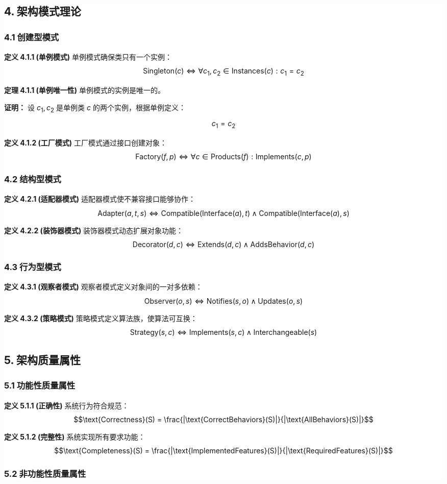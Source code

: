 ## 4. 架构模式理论

### 4.1 创建型模式

**定义 4.1.1 (单例模式)**
单例模式确保类只有一个实例：
$$\text{Singleton}(c) \Leftrightarrow \forall c_1, c_2 \in \text{Instances}(c) : c_1 = c_2$$

**定理 4.1.1 (单例唯一性)**
单例模式的实例是唯一的。

**证明：**
设 $c_1, c_2$ 是单例类 $c$ 的两个实例，根据单例定义：
$$c_1 = c_2$$

**定义 4.1.2 (工厂模式)**
工厂模式通过接口创建对象：
$$\text{Factory}(f, p) \Leftrightarrow \forall c \in \text{Products}(f) : \text{Implements}(c, p)$$

### 4.2 结构型模式

**定义 4.2.1 (适配器模式)**
适配器模式使不兼容接口能够协作：
$$\text{Adapter}(a, t, s) \Leftrightarrow \text{Compatible}(\text{Interface}(a), t) \land \text{Compatible}(\text{Interface}(a), s)$$

**定义 4.2.2 (装饰器模式)**
装饰器模式动态扩展对象功能：
$$\text{Decorator}(d, c) \Leftrightarrow \text{Extends}(d, c) \land \text{AddsBehavior}(d, c)$$

### 4.3 行为型模式

**定义 4.3.1 (观察者模式)**
观察者模式定义对象间的一对多依赖：
$$\text{Observer}(o, s) \Leftrightarrow \text{Notifies}(s, o) \land \text{Updates}(o, s)$$

**定义 4.3.2 (策略模式)**
策略模式定义算法族，使算法可互换：
$$\text{Strategy}(s, c) \Leftrightarrow \text{Implements}(s, c) \land \text{Interchangeable}(s)$$

## 5. 架构质量属性

### 5.1 功能性质量属性

**定义 5.1.1 (正确性)**
系统行为符合规范：
$$\text{Correctness}(S) = \frac{|\text{CorrectBehaviors}(S)|}{|\text{AllBehaviors}(S)|}$$

**定义 5.1.2 (完整性)**
系统实现所有要求功能：
$$\text{Completeness}(S) = \frac{|\text{ImplementedFeatures}(S)|}{|\text{RequiredFeatures}(S)|}$$

### 5.2 非功能性质量属性
